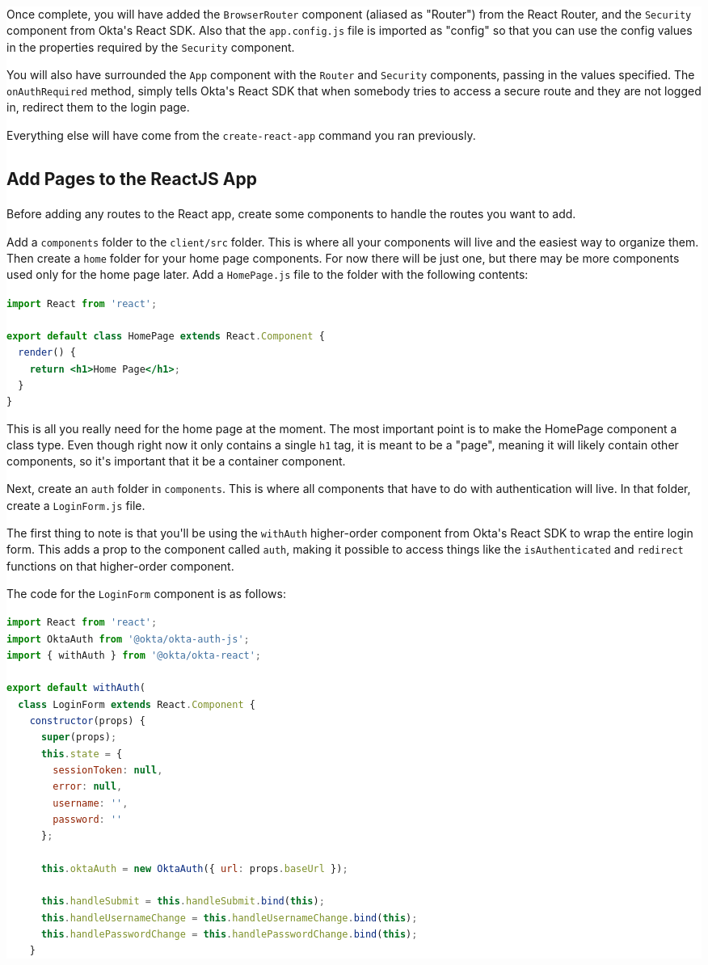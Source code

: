 Once complete, you will have added the `BrowserRouter` component (aliased as "Router") from the React Router, and the `Security` component from Okta's React SDK. Also that the `app.config.js` file is imported as "config" so that you can use the config values in the properties required by the `Security` component.

You will also have surrounded the `App` component with the `Router` and `Security` components, passing in the values specified. The `onAuthRequired` method, simply tells Okta's React SDK that when somebody tries to access a secure route and they are not logged in, redirect them to the login page.

Everything else will have come from the `create-react-app` command you ran previously.

## Add Pages to the ReactJS App

Before adding any routes to the React app, create some components to handle the routes you want to add.

Add a `components` folder to the `client/src` folder. This is where all your components will live and the easiest way to organize them. Then create a `home` folder for your home page components. For now there will be just one, but there may be more components used only for the home page later. Add a `HomePage.js` file to the folder with the following contents:

```jsx
import React from 'react';

export default class HomePage extends React.Component {
  render() {
    return <h1>Home Page</h1>;
  }
}
```

This is all you really need for the home page at the moment. The most important point is to make the HomePage component a class type. Even though right now it only contains a single `h1` tag, it is meant to be a "page", meaning it will likely contain other components, so it's important that it be a container component.

Next, create an `auth` folder in `components`. This is where all components that have to do with authentication will live. In that folder, create a `LoginForm.js` file.

The first thing to note is that you'll be using the `withAuth` higher-order component from Okta's React SDK to wrap the entire login form. This adds a prop to the component called `auth`, making it possible to access things like the `isAuthenticated` and `redirect` functions on that higher-order component.

The code for the `LoginForm` component is as follows:

```jsx
import React from 'react';
import OktaAuth from '@okta/okta-auth-js';
import { withAuth } from '@okta/okta-react';

export default withAuth(
  class LoginForm extends React.Component {
    constructor(props) {
      super(props);
      this.state = {
        sessionToken: null,
        error: null,
        username: '',
        password: ''
      };

      this.oktaAuth = new OktaAuth({ url: props.baseUrl });

      this.handleSubmit = this.handleSubmit.bind(this);
      this.handleUsernameChange = this.handleUsernameChange.bind(this);
      this.handlePasswordChange = this.handlePasswordChange.bind(this);
    }
```